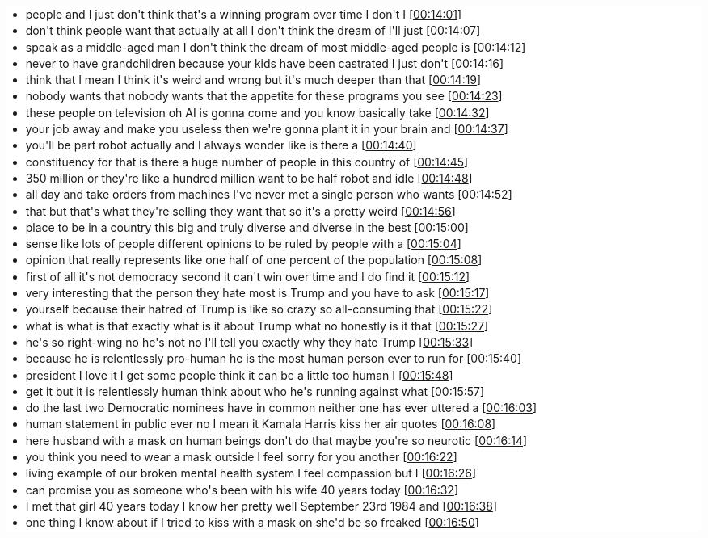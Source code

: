 *  people and I just don't think that's a winning program over time I don't I [[00:14:01](https://www.youtube.com/watch?v=iYAqczZ-1Vo&t=841.3399999999999s)]
*  don't think people want that actually at all I don't think the dream of I'll just [[00:14:07](https://www.youtube.com/watch?v=iYAqczZ-1Vo&t=847.18s)]
*  speak as a middle-aged man I don't think the dream of most middle-aged people is [[00:14:12](https://www.youtube.com/watch?v=iYAqczZ-1Vo&t=852.3s)]
*  never to have grandchildren because your kids have been castrated I just don't [[00:14:16](https://www.youtube.com/watch?v=iYAqczZ-1Vo&t=856.42s)]
*  think that I mean I think it's weird and wrong but it's much deeper than that [[00:14:19](https://www.youtube.com/watch?v=iYAqczZ-1Vo&t=859.86s)]
*  nobody wants that nobody wants that the appetite for these programs you see [[00:14:23](https://www.youtube.com/watch?v=iYAqczZ-1Vo&t=863.86s)]
*  these people on television oh AI is gonna come and you know basically take [[00:14:32](https://www.youtube.com/watch?v=iYAqczZ-1Vo&t=872.5s)]
*  your job away and make you useless then we're gonna plant it in your brain and [[00:14:37](https://www.youtube.com/watch?v=iYAqczZ-1Vo&t=877.14s)]
*  you'll be part robot actually and I always wonder like is there a [[00:14:40](https://www.youtube.com/watch?v=iYAqczZ-1Vo&t=880.22s)]
*  constituency for that is there a huge number of people in this country of [[00:14:45](https://www.youtube.com/watch?v=iYAqczZ-1Vo&t=885.7s)]
*  350 million or they're like a hundred million want to be half robot and idle [[00:14:48](https://www.youtube.com/watch?v=iYAqczZ-1Vo&t=888.66s)]
*  all day and take orders from machines I've never met a single person who wants [[00:14:52](https://www.youtube.com/watch?v=iYAqczZ-1Vo&t=892.9s)]
*  that but that's what they're selling they want that so it's a pretty weird [[00:14:56](https://www.youtube.com/watch?v=iYAqczZ-1Vo&t=896.3399999999999s)]
*  place to be in a country this big and truly diverse and diverse in the best [[00:15:00](https://www.youtube.com/watch?v=iYAqczZ-1Vo&t=900.78s)]
*  sense like lots of people different opinions to be ruled by people with a [[00:15:04](https://www.youtube.com/watch?v=iYAqczZ-1Vo&t=904.42s)]
*  opinion that really represents like one half of one percent of the population [[00:15:08](https://www.youtube.com/watch?v=iYAqczZ-1Vo&t=908.78s)]
*  first of all it's not democracy second it can't win over time and I do find it [[00:15:12](https://www.youtube.com/watch?v=iYAqczZ-1Vo&t=912.4599999999999s)]
*  very interesting that the person they hate most is Trump and you have to ask [[00:15:17](https://www.youtube.com/watch?v=iYAqczZ-1Vo&t=917.46s)]
*  yourself because their hatred of Trump is like so crazy so all-consuming that [[00:15:22](https://www.youtube.com/watch?v=iYAqczZ-1Vo&t=922.02s)]
*  what is what is that exactly what is it about Trump what no honestly is it that [[00:15:27](https://www.youtube.com/watch?v=iYAqczZ-1Vo&t=927.74s)]
*  he's so right-wing no he's not no I'll tell you exactly why they hate Trump [[00:15:33](https://www.youtube.com/watch?v=iYAqczZ-1Vo&t=933.6600000000001s)]
*  because he is relentlessly pro-human he is the most human person ever to run for [[00:15:40](https://www.youtube.com/watch?v=iYAqczZ-1Vo&t=940.66s)]
*  president I love it I get some people think it can be a little too human I [[00:15:48](https://www.youtube.com/watch?v=iYAqczZ-1Vo&t=948.98s)]
*  get it but it is relentlessly human think about who he's running against what [[00:15:57](https://www.youtube.com/watch?v=iYAqczZ-1Vo&t=957.62s)]
*  do the last two Democratic nominees have in common neither one has ever uttered a [[00:16:03](https://www.youtube.com/watch?v=iYAqczZ-1Vo&t=963.12s)]
*  human statement in public ever no I mean it Kamala Harris kiss her air quotes [[00:16:08](https://www.youtube.com/watch?v=iYAqczZ-1Vo&t=968.74s)]
*  here husband with a mask on human beings don't do that maybe you're so neurotic [[00:16:14](https://www.youtube.com/watch?v=iYAqczZ-1Vo&t=974.98s)]
*  you think you need to wear a mask outside I feel sorry for you another [[00:16:22](https://www.youtube.com/watch?v=iYAqczZ-1Vo&t=982.5s)]
*  living example of our broken mental health system I feel compassion but I [[00:16:26](https://www.youtube.com/watch?v=iYAqczZ-1Vo&t=986.82s)]
*  can promise you as someone who's been with his wife 40 years today [[00:16:32](https://www.youtube.com/watch?v=iYAqczZ-1Vo&t=992.34s)]
*  I met that girl 40 years today I know her pretty well September 23rd 1984 and [[00:16:38](https://www.youtube.com/watch?v=iYAqczZ-1Vo&t=998.98s)]
*  one thing I know about if I tried to kiss with a mask on she'd be so freaked [[00:16:50](https://www.youtube.com/watch?v=iYAqczZ-1Vo&t=1010.38s)]